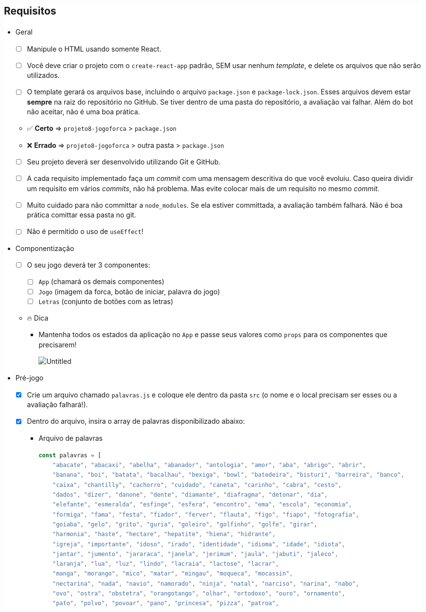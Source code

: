 ## Requisitos

- Geral
  
  - [ ] Manipule o HTML usando somente React.
  
  - [ ] Você deve criar o projeto com o `create-react-app` padrão, SEM usar nenhum *template*, e delete os arquivos que não serão utilizados.
  
  - [ ] O template gerará os arquivos base, incluindo o arquivo `package.json` e `package-lock.json`. Esses arquivos devem estar **sempre** na raiz do repositório no GitHub. Se tiver dentro de uma pasta do repositório, a avaliação vai falhar. Além do bot não aceitar, não é uma boa prática.
  
  - ✅ **Certo** ⇒ `projeto8-jogoforca` > `package.json`
  
  - ❌ **Errado** ⇒ `projeto8-jogoforca` > outra pasta > `package.json`
  
  - [ ] Seu projeto deverá ser desenvolvido utilizando Git e GitHub.
  
  - [ ] A cada requisito implementado faça um *commit* com uma mensagem descritiva do que você evoluiu. Caso queira dividir um requisito em vários *commits*, não há problema. Mas evite colocar mais de um requisito no mesmo *commit.*
  
  - [ ] Muito cuidado para não committar a `node_modules`. Se ela estiver committada, a avaliação também falhará. Não é boa prática comittar essa pasta no git.
  
  - [ ] Não é permitido o uso de `useEffect`!

- Componentização
  
  - [ ] O seu jogo deverá ter 3 componentes:
    
    - [ ] `App` (chamará os demais componentes)
    - [ ] `Jogo` (imagem da forca, botão de iniciar, palavra do jogo)
    - [ ] `Letras` (conjunto de botões com as letras)
  
  - 🔥 Dica
    
    - Mantenha todos os estados da aplicação no `App` e passe seus valores como `props` para os componentes que precisarem!
      
      ![Untitled](https://s3-us-west-2.amazonaws.com/secure.notion-static.com/5b40f1d1-babe-4a26-a672-7a8a2626801f/Untitled.png)

- Pré-jogo
  
  - [x] Crie um arquivo chamado `palavras.js` e coloque ele dentro da pasta `src` (o nome e o local precisam ser esses ou a avaliação falhará!).
  
  - [x] Dentro do arquivo, insira o array de palavras disponibilizado abaixo:
    
    - Arquivo de palavras
      
      ```jsx
      const palavras = [
          "abacate", "abacaxi", "abelha", "abanador", "antologia", "amor", "aba", "abrigo", "abrir",
          "banana", "boi", "batata", "bacalhau", "bexiga", "bowl", "batedeira", "bisturi", "barreira", "banco",
          "caixa", "chantilly", "cachorro", "cuidado", "caneta", "carinho", "cabra", "cesto",
          "dados", "dizer", "danone", "dente", "diamante", "diafragma", "detonar", "dia",
          "elefante", "esmeralda", "esfinge", "esfera", "encontro", "ema", "escola", "economia",
          "formiga", "fama", "festa", "fiador", "ferver", "flauta", "figo", "fiapo", "fotografia",
          "goiaba", "gelo", "grito", "guria", "goleiro", "golfinho", "golfe", "girar",
          "harmonia", "haste", "hectare", "hepatite", "hiena", "hidrante",
          "igreja", "importante", "idoso", "irado", "identidade", "idioma", "idade", "idiota",
          "jantar", "jumento", "jararaca", "janela", "jerimum", "jaula", "jabuti", "jaleco",
          "laranja", "lua", "luz", "lindo", "lacraia", "lactose", "lacrar",
          "manga", "morango", "mico", "matar", "mingau", "moqueca", "mocassin",
          "nectarina", "nada", "navio", "namorado", "ninja", "natal", "narciso", "narina", "nabo",
          "ovo", "ostra", "obstetra", "orangotango", "olhar", "ortodoxo", "ouro", "ornamento",
          "pato", "polvo", "povoar", "pano", "princesa", "pizza", "patroa",